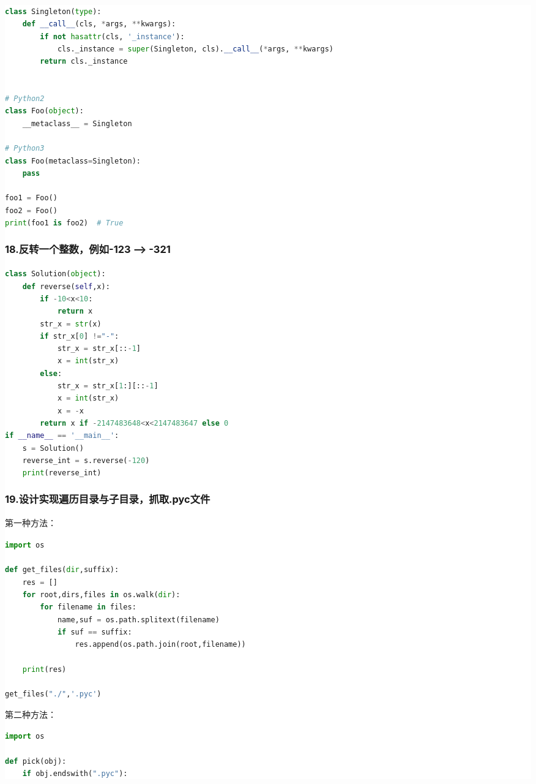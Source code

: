 ```python
class Singleton(type):
    def __call__(cls, *args, **kwargs):
        if not hasattr(cls, '_instance'):
            cls._instance = super(Singleton, cls).__call__(*args, **kwargs)
        return cls._instance


# Python2
class Foo(object):
    __metaclass__ = Singleton

# Python3
class Foo(metaclass=Singleton):
    pass

foo1 = Foo()
foo2 = Foo()
print(foo1 is foo2)  # True

```
### 18.反转一个整数，例如-123 --> -321 
```python
class Solution(object):
    def reverse(self,x):
        if -10<x<10:
            return x
        str_x = str(x)
        if str_x[0] !="-":
            str_x = str_x[::-1]
            x = int(str_x)
        else:
            str_x = str_x[1:][::-1]
            x = int(str_x)
            x = -x
        return x if -2147483648<x<2147483647 else 0
if __name__ == '__main__':
    s = Solution()
    reverse_int = s.reverse(-120)
    print(reverse_int)
```
### 19.设计实现遍历目录与子目录，抓取.pyc文件
第一种方法：
```python
import os

def get_files(dir,suffix):
    res = []
    for root,dirs,files in os.walk(dir):
        for filename in files:
            name,suf = os.path.splitext(filename)
            if suf == suffix:
                res.append(os.path.join(root,filename))

    print(res)

get_files("./",'.pyc')
```
第二种方法：
```python
import os

def pick(obj):
    if obj.endswith(".pyc"):
```